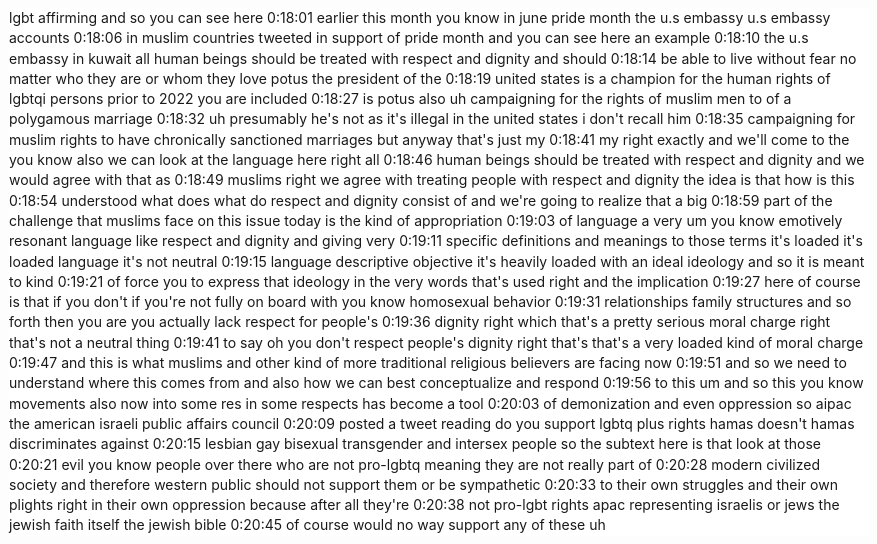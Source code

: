 lgbt affirming and so you can see here <a onclick="modifyYTiframeseektime('1081')">0:18:01</a> earlier this month you know in june pride
month the u.s embassy u.s embassy accounts <a onclick="modifyYTiframeseektime('1086')">0:18:06</a> in muslim countries tweeted in support of
pride month and you can see here an example <a onclick="modifyYTiframeseektime('1090')">0:18:10</a> the u.s embassy in kuwait all human beings should
be treated with respect and dignity and should <a onclick="modifyYTiframeseektime('1094')">0:18:14</a> be able to live without fear no matter who they
are or whom they love potus the president of the <a onclick="modifyYTiframeseektime('1099')">0:18:19</a> united states is a champion for the human rights
of lgbtqi persons prior to 2022 you are included <a onclick="modifyYTiframeseektime('1107')">0:18:27</a> is potus also uh campaigning for the rights
of muslim men to of a polygamous marriage <a onclick="modifyYTiframeseektime('1112')">0:18:32</a> uh presumably he's not as it's illegal
in the united states i don't recall him <a onclick="modifyYTiframeseektime('1115')">0:18:35</a> campaigning for muslim rights to have chronically
sanctioned marriages but anyway that's just my <a onclick="modifyYTiframeseektime('1121')">0:18:41</a> my right exactly and we'll come to the you know
also we can look at the language here right all <a onclick="modifyYTiframeseektime('1126')">0:18:46</a> human beings should be treated with respect
and dignity and we would agree with that as <a onclick="modifyYTiframeseektime('1129')">0:18:49</a> muslims right we agree with treating people with
respect and dignity the idea is that how is this <a onclick="modifyYTiframeseektime('1134')">0:18:54</a> understood what does what do respect and dignity
consist of and we're going to realize that a big <a onclick="modifyYTiframeseektime('1139')">0:18:59</a> part of the challenge that muslims face on
this issue today is the kind of appropriation <a onclick="modifyYTiframeseektime('1143')">0:19:03</a> of language a very um you know emotively resonant
language like respect and dignity and giving very <a onclick="modifyYTiframeseektime('1151')">0:19:11</a> specific definitions and meanings to those terms
it's loaded it's loaded language it's not neutral <a onclick="modifyYTiframeseektime('1155')">0:19:15</a> language descriptive objective it's heavily loaded
with an ideal ideology and so it is meant to kind <a onclick="modifyYTiframeseektime('1161')">0:19:21</a> of force you to express that ideology in the
very words that's used right and the implication <a onclick="modifyYTiframeseektime('1167')">0:19:27</a> here of course is that if you don't if you're not
fully on board with you know homosexual behavior <a onclick="modifyYTiframeseektime('1171')">0:19:31</a> relationships family structures and so forth then
you are you actually lack respect for people's <a onclick="modifyYTiframeseektime('1176')">0:19:36</a> dignity right which that's a pretty serious
moral charge right that's not a neutral thing <a onclick="modifyYTiframeseektime('1181')">0:19:41</a> to say oh you don't respect people's dignity right
that's that's a very loaded kind of moral charge <a onclick="modifyYTiframeseektime('1187')">0:19:47</a> and this is what muslims and other kind of more
traditional religious believers are facing now <a onclick="modifyYTiframeseektime('1191')">0:19:51</a> and so we need to understand where this comes from
and also how we can best conceptualize and respond <a onclick="modifyYTiframeseektime('1196')">0:19:56</a> to this um and so this you know movements also now
into some res in some respects has become a tool <a onclick="modifyYTiframeseektime('1203')">0:20:03</a> of demonization and even oppression so aipac
the american israeli public affairs council <a onclick="modifyYTiframeseektime('1209')">0:20:09</a> posted a tweet reading do you support lgbtq plus
rights hamas doesn't hamas discriminates against <a onclick="modifyYTiframeseektime('1215')">0:20:15</a> lesbian gay bisexual transgender and intersex
people so the subtext here is that look at those <a onclick="modifyYTiframeseektime('1221')">0:20:21</a> evil you know people over there who are not
pro-lgbtq meaning they are not really part of <a onclick="modifyYTiframeseektime('1228')">0:20:28</a> modern civilized society and therefore western
public should not support them or be sympathetic <a onclick="modifyYTiframeseektime('1233')">0:20:33</a> to their own struggles and their own plights right
in their own oppression because after all they're <a onclick="modifyYTiframeseektime('1238')">0:20:38</a> not pro-lgbt rights apac representing israelis
or jews the jewish faith itself the jewish bible <a onclick="modifyYTiframeseektime('1245')">0:20:45</a> of course would no way support any of these uh